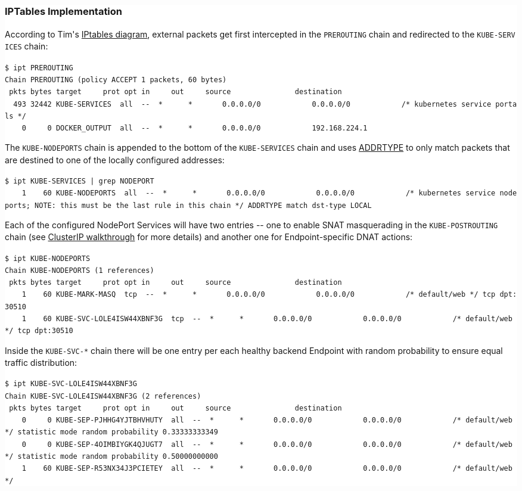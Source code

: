 
### IPTables Implementation

According to Tim's [IPtables diagram](https://docs.google.com/drawings/d/1MtWL8qRTs6PlnJrW4dh8135_S9e2SaawT410bJuoBPk/edit), external packets get first intercepted in the `PREROUTING` chain and redirected to the `KUBE-SERVICES` chain:

```
$ ipt PREROUTING
Chain PREROUTING (policy ACCEPT 1 packets, 60 bytes)
 pkts bytes target     prot opt in     out     source               destination
  493 32442 KUBE-SERVICES  all  --  *      *       0.0.0.0/0            0.0.0.0/0            /* kubernetes service portals */
    0     0 DOCKER_OUTPUT  all  --  *      *       0.0.0.0/0            192.168.224.1
```

The `KUBE-NODEPORTS` chain is appended to the bottom of the `KUBE-SERVICES` chain and uses [ADDRTYPE](https://ipset.netfilter.org/iptables-extensions.man.html) to only match packets that are destined to one of the locally configured addresses:

```
$ ipt KUBE-SERVICES | grep NODEPORT
    1    60 KUBE-NODEPORTS  all  --  *      *       0.0.0.0/0            0.0.0.0/0            /* kubernetes service nodeports; NOTE: this must be the last rule in this chain */ ADDRTYPE match dst-type LOCAL
```

Each of the configured NodePort Services will have two entries -- one to enable SNAT masquerading in the `KUBE-POSTROUTING` chain (see [ClusterIP walkthrough](/services/clusterip/dataplane/iptables/#use-case-2-any-to-service-communication) for more details) and another one for Endpoint-specific DNAT actions:

```
$ ipt KUBE-NODEPORTS
Chain KUBE-NODEPORTS (1 references)
 pkts bytes target     prot opt in     out     source               destination
    1    60 KUBE-MARK-MASQ  tcp  --  *      *       0.0.0.0/0            0.0.0.0/0            /* default/web */ tcp dpt:30510
    1    60 KUBE-SVC-LOLE4ISW44XBNF3G  tcp  --  *      *       0.0.0.0/0            0.0.0.0/0            /* default/web */ tcp dpt:30510
```

Inside the `KUBE-SVC-*` chain there will be one entry per each healthy backend Endpoint with random probability to ensure equal traffic distribution:

```
$ ipt KUBE-SVC-LOLE4ISW44XBNF3G
Chain KUBE-SVC-LOLE4ISW44XBNF3G (2 references)
 pkts bytes target     prot opt in     out     source               destination
    0     0 KUBE-SEP-PJHHG4YJTBHVHUTY  all  --  *      *       0.0.0.0/0            0.0.0.0/0            /* default/web */ statistic mode random probability 0.33333333349
    0     0 KUBE-SEP-4OIMBIYGK4QJUGT7  all  --  *      *       0.0.0.0/0            0.0.0.0/0            /* default/web */ statistic mode random probability 0.50000000000
    1    60 KUBE-SEP-R53NX34J3PCIETEY  all  --  *      *       0.0.0.0/0            0.0.0.0/0            /* default/web */
```
